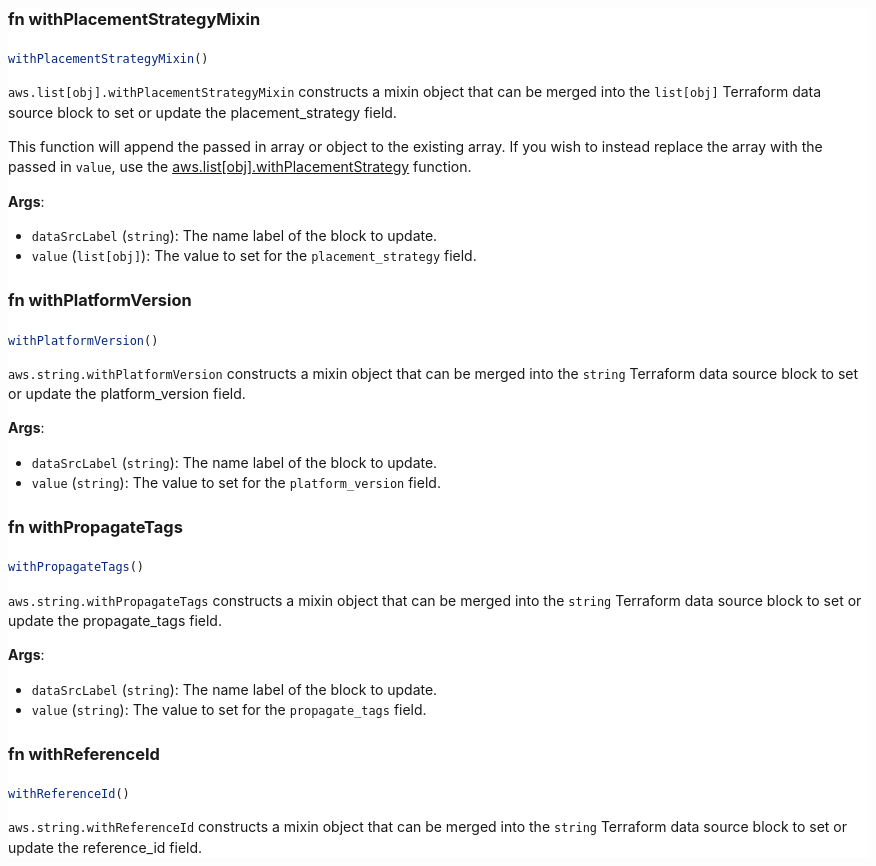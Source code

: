 
### fn withPlacementStrategyMixin

```ts
withPlacementStrategyMixin()
```

`aws.list[obj].withPlacementStrategyMixin` constructs a mixin object that can be merged into the `list[obj]`
Terraform data source block to set or update the placement_strategy field.

This function will append the passed in array or object to the existing array. If you wish
to instead replace the array with the passed in `value`, use the [aws.list[obj].withPlacementStrategy](TODO)
function.


**Args**:
  - `dataSrcLabel` (`string`): The name label of the block to update.
  - `value` (`list[obj]`): The value to set for the `placement_strategy` field.


### fn withPlatformVersion

```ts
withPlatformVersion()
```

`aws.string.withPlatformVersion` constructs a mixin object that can be merged into the `string`
Terraform data source block to set or update the platform_version field.



**Args**:
  - `dataSrcLabel` (`string`): The name label of the block to update.
  - `value` (`string`): The value to set for the `platform_version` field.


### fn withPropagateTags

```ts
withPropagateTags()
```

`aws.string.withPropagateTags` constructs a mixin object that can be merged into the `string`
Terraform data source block to set or update the propagate_tags field.



**Args**:
  - `dataSrcLabel` (`string`): The name label of the block to update.
  - `value` (`string`): The value to set for the `propagate_tags` field.


### fn withReferenceId

```ts
withReferenceId()
```

`aws.string.withReferenceId` constructs a mixin object that can be merged into the `string`
Terraform data source block to set or update the reference_id field.
